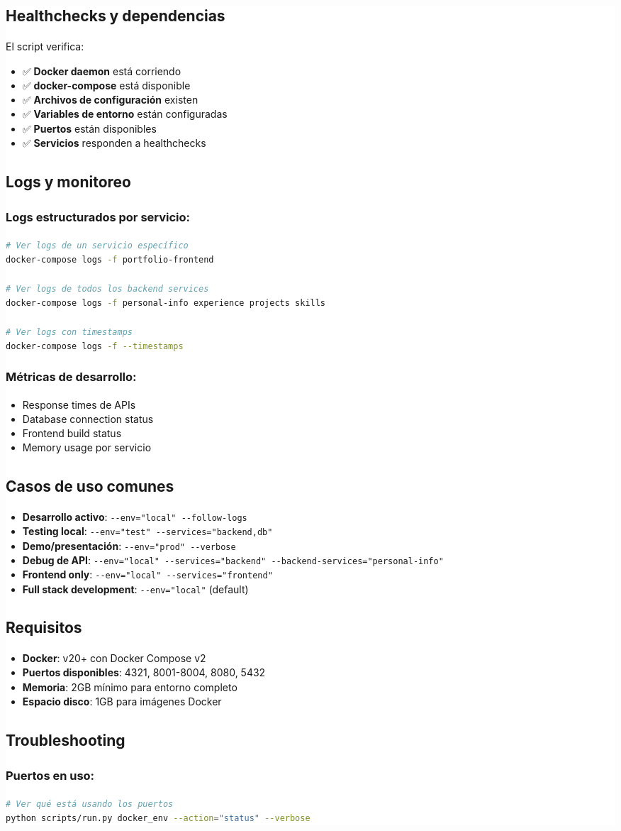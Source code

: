 ## Healthchecks y dependencias

El script verifica:
- ✅ **Docker daemon** está corriendo
- ✅ **docker-compose** está disponible
- ✅ **Archivos de configuración** existen
- ✅ **Variables de entorno** están configuradas
- ✅ **Puertos** están disponibles
- ✅ **Servicios** responden a healthchecks

## Logs y monitoreo

### Logs estructurados por servicio:
```bash
# Ver logs de un servicio específico
docker-compose logs -f portfolio-frontend

# Ver logs de todos los backend services
docker-compose logs -f personal-info experience projects skills

# Ver logs con timestamps
docker-compose logs -f --timestamps
```

### Métricas de desarrollo:
- Response times de APIs
- Database connection status
- Frontend build status
- Memory usage por servicio

## Casos de uso comunes

- **Desarrollo activo**: `--env="local" --follow-logs`
- **Testing local**: `--env="test" --services="backend,db"`
- **Demo/presentación**: `--env="prod" --verbose`
- **Debug de API**: `--env="local" --services="backend" --backend-services="personal-info"`
- **Frontend only**: `--env="local" --services="frontend"`
- **Full stack development**: `--env="local"` (default)

## Requisitos

- **Docker**: v20+ con Docker Compose v2
- **Puertos disponibles**: 4321, 8001-8004, 8080, 5432
- **Memoria**: 2GB mínimo para entorno completo
- **Espacio disco**: 1GB para imágenes Docker

## Troubleshooting

### Puertos en uso:
```bash
# Ver qué está usando los puertos
python scripts/run.py docker_env --action="status" --verbose
```
